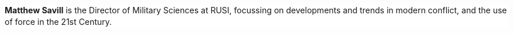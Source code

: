 
__Matthew Savill__ is the Director of Military Sciences at RUSI, focussing on developments and trends in modern conflict, and the use of force in the 21st Century.

